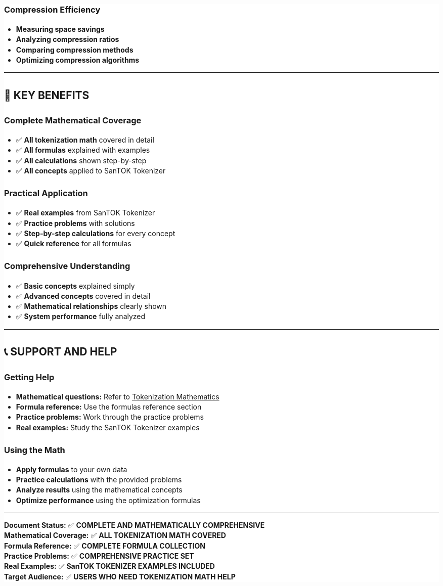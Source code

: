 ### **Compression Efficiency**
- **Measuring space savings**
- **Analyzing compression ratios**
- **Comparing compression methods**
- **Optimizing compression algorithms**

---

## 🎉 **KEY BENEFITS**

### **Complete Mathematical Coverage**
- ✅ **All tokenization math** covered in detail
- ✅ **All formulas** explained with examples
- ✅ **All calculations** shown step-by-step
- ✅ **All concepts** applied to SanTOK Tokenizer

### **Practical Application**
- ✅ **Real examples** from SanTOK Tokenizer
- ✅ **Practice problems** with solutions
- ✅ **Step-by-step calculations** for every concept
- ✅ **Quick reference** for all formulas

### **Comprehensive Understanding**
- ✅ **Basic concepts** explained simply
- ✅ **Advanced concepts** covered in detail
- ✅ **Mathematical relationships** clearly shown
- ✅ **System performance** fully analyzed

---

## 📞 **SUPPORT AND HELP**

### **Getting Help**
- **Mathematical questions:** Refer to [Tokenization Mathematics](TOKENIZATION_MATHEMATICS.md)
- **Formula reference:** Use the formulas reference section
- **Practice problems:** Work through the practice problems
- **Real examples:** Study the SanTOK Tokenizer examples

### **Using the Math**
- **Apply formulas** to your own data
- **Practice calculations** with the provided problems
- **Analyze results** using the mathematical concepts
- **Optimize performance** using the optimization formulas

---

**Document Status:** ✅ **COMPLETE AND MATHEMATICALLY COMPREHENSIVE**  
**Mathematical Coverage:** ✅ **ALL TOKENIZATION MATH COVERED**  
**Formula Reference:** ✅ **COMPLETE FORMULA COLLECTION**  
**Practice Problems:** ✅ **COMPREHENSIVE PRACTICE SET**  
**Real Examples:** ✅ **SanTOK TOKENIZER EXAMPLES INCLUDED**  
**Target Audience:** ✅ **USERS WHO NEED TOKENIZATION MATH HELP**
